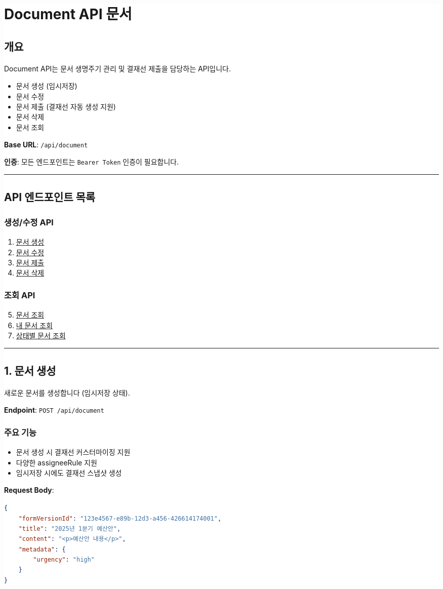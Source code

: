# Document API 문서

## 개요

Document API는 문서 생명주기 관리 및 결재선 제출을 담당하는 API입니다.

- 문서 생성 (임시저장)
- 문서 수정
- 문서 제출 (결재선 자동 생성 지원)
- 문서 삭제
- 문서 조회

**Base URL**: `/api/document`

**인증**: 모든 엔드포인트는 `Bearer Token` 인증이 필요합니다.

---

## API 엔드포인트 목록

### 생성/수정 API

1. [문서 생성](#1-문서-생성)
2. [문서 수정](#2-문서-수정)
3. [문서 제출](#3-문서-제출)
4. [문서 삭제](#4-문서-삭제)

### 조회 API

5. [문서 조회](#5-문서-조회)
6. [내 문서 조회](#6-내-문서-조회)
7. [상태별 문서 조회](#7-상태별-문서-조회)

---

## 1. 문서 생성

새로운 문서를 생성합니다 (임시저장 상태).

**Endpoint**: `POST /api/document`

### 주요 기능

- 문서 생성 시 결재선 커스터마이징 지원
- 다양한 assigneeRule 지원
- 임시저장 시에도 결재선 스냅샷 생성

**Request Body**:

```json
{
    "formVersionId": "123e4567-e89b-12d3-a456-426614174001",
    "title": "2025년 1분기 예산안",
    "content": "<p>예산안 내용</p>",
    "metadata": {
        "urgency": "high"
    }
}
```
